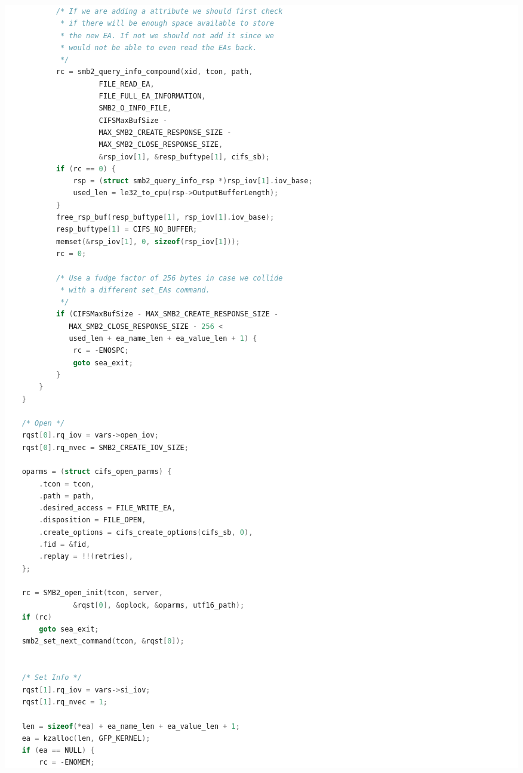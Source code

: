 ```c
			/* If we are adding a attribute we should first check
			 * if there will be enough space available to store
			 * the new EA. If not we should not add it since we
			 * would not be able to even read the EAs back.
			 */
			rc = smb2_query_info_compound(xid, tcon, path,
				      FILE_READ_EA,
				      FILE_FULL_EA_INFORMATION,
				      SMB2_O_INFO_FILE,
				      CIFSMaxBufSize -
				      MAX_SMB2_CREATE_RESPONSE_SIZE -
				      MAX_SMB2_CLOSE_RESPONSE_SIZE,
				      &rsp_iov[1], &resp_buftype[1], cifs_sb);
			if (rc == 0) {
				rsp = (struct smb2_query_info_rsp *)rsp_iov[1].iov_base;
				used_len = le32_to_cpu(rsp->OutputBufferLength);
			}
			free_rsp_buf(resp_buftype[1], rsp_iov[1].iov_base);
			resp_buftype[1] = CIFS_NO_BUFFER;
			memset(&rsp_iov[1], 0, sizeof(rsp_iov[1]));
			rc = 0;

			/* Use a fudge factor of 256 bytes in case we collide
			 * with a different set_EAs command.
			 */
			if (CIFSMaxBufSize - MAX_SMB2_CREATE_RESPONSE_SIZE -
			   MAX_SMB2_CLOSE_RESPONSE_SIZE - 256 <
			   used_len + ea_name_len + ea_value_len + 1) {
				rc = -ENOSPC;
				goto sea_exit;
			}
		}
	}

	/* Open */
	rqst[0].rq_iov = vars->open_iov;
	rqst[0].rq_nvec = SMB2_CREATE_IOV_SIZE;

	oparms = (struct cifs_open_parms) {
		.tcon = tcon,
		.path = path,
		.desired_access = FILE_WRITE_EA,
		.disposition = FILE_OPEN,
		.create_options = cifs_create_options(cifs_sb, 0),
		.fid = &fid,
		.replay = !!(retries),
	};

	rc = SMB2_open_init(tcon, server,
			    &rqst[0], &oplock, &oparms, utf16_path);
	if (rc)
		goto sea_exit;
	smb2_set_next_command(tcon, &rqst[0]);


	/* Set Info */
	rqst[1].rq_iov = vars->si_iov;
	rqst[1].rq_nvec = 1;

	len = sizeof(*ea) + ea_name_len + ea_value_len + 1;
	ea = kzalloc(len, GFP_KERNEL);
	if (ea == NULL) {
		rc = -ENOMEM;
```